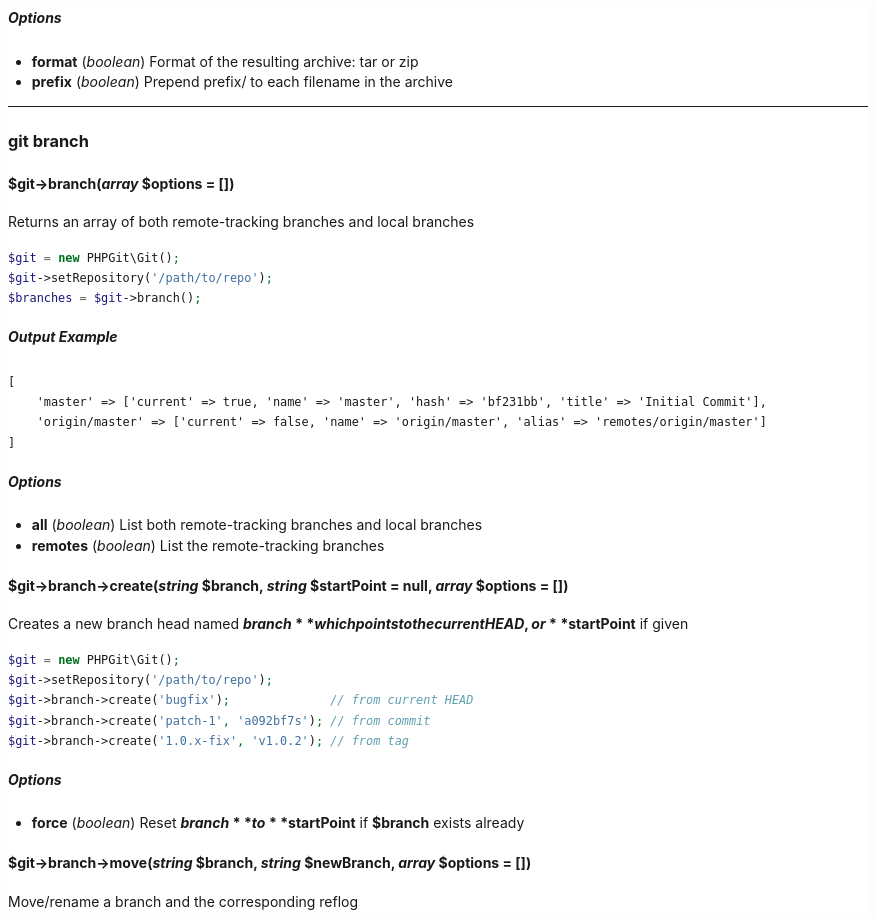 ##### Options

- **format** (_boolean_) Format of the resulting archive: tar or zip
- **prefix** (_boolean_) Prepend prefix/ to each filename in the archive

* * * * *

### git branch

#### $git->branch(_array_ $options = [])

Returns an array of both remote-tracking branches and local branches

``` php
$git = new PHPGit\Git();
$git->setRepository('/path/to/repo');
$branches = $git->branch();
```

##### Output Example

```
[
    'master' => ['current' => true, 'name' => 'master', 'hash' => 'bf231bb', 'title' => 'Initial Commit'],
    'origin/master' => ['current' => false, 'name' => 'origin/master', 'alias' => 'remotes/origin/master']
]
```

##### Options

- **all**     (_boolean_) List both remote-tracking branches and local branches
- **remotes** (_boolean_) List the remote-tracking branches

#### $git->branch->create(_string_ $branch, _string_ $startPoint = null, _array_ $options = [])

Creates a new branch head named **$branch** which points to the current HEAD, or **$startPoint** if given

``` php
$git = new PHPGit\Git();
$git->setRepository('/path/to/repo');
$git->branch->create('bugfix');              // from current HEAD
$git->branch->create('patch-1', 'a092bf7s'); // from commit
$git->branch->create('1.0.x-fix', 'v1.0.2'); // from tag
```

##### Options

- **force**   (_boolean_) Reset **$branch**  to **$startPoint** if **$branch** exists already

#### $git->branch->move(_string_ $branch, _string_ $newBranch, _array_ $options = [])

Move/rename a branch and the corresponding reflog
